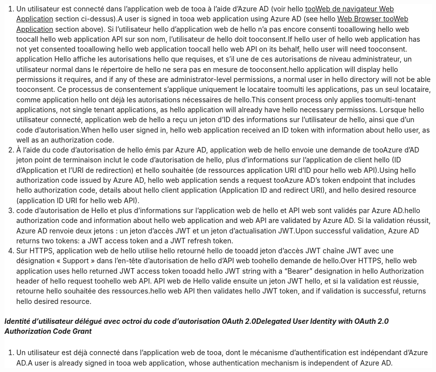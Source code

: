 1. <span data-ttu-id="b178c-392">Un utilisateur est connecté dans l’application web de tooa à l’aide d’Azure AD (voir hello [tooWeb de navigateur Web Application](#web-browser-to-web-application) section ci-dessus).</span><span class="sxs-lookup"><span data-stu-id="b178c-392">A user is signed in tooa web application using Azure AD (see hello [Web Browser tooWeb Application](#web-browser-to-web-application) section above).</span></span> <span data-ttu-id="b178c-393">Si l’utilisateur hello d’application web de hello n’a pas encore consenti tooallowing hello web toocall hello web application API sur son nom, l’utilisateur de hello doit tooconsent.</span><span class="sxs-lookup"><span data-stu-id="b178c-393">If hello user of hello web application has not yet consented tooallowing hello web application toocall hello web API on its behalf, hello user will need tooconsent.</span></span> <span data-ttu-id="b178c-394">application Hello affiche les autorisations hello que requises, et s’il une de ces autorisations de niveau administrateur, un utilisateur normal dans le répertoire de hello ne sera pas en mesure de tooconsent.</span><span class="sxs-lookup"><span data-stu-id="b178c-394">hello application will display hello permissions it requires, and if any of these are administrator-level permissions, a normal user in hello directory will not be able tooconsent.</span></span> <span data-ttu-id="b178c-395">Ce processus de consentement s’applique uniquement le locataire toomulti les applications, pas un seul locataire, comme application hello ont déjà les autorisations nécessaires de hello.</span><span class="sxs-lookup"><span data-stu-id="b178c-395">This consent process only applies toomulti-tenant applications, not single tenant applications, as hello application will already have hello necessary permissions.</span></span> <span data-ttu-id="b178c-396">Lorsque hello utilisateur connecté, application web de hello a reçu un jeton d’ID des informations sur l’utilisateur de hello, ainsi que d’un code d’autorisation.</span><span class="sxs-lookup"><span data-stu-id="b178c-396">When hello user signed in, hello web application received an ID token with information about hello user, as well as an authorization code.</span></span>
2. <span data-ttu-id="b178c-397">À l’aide du code d’autorisation de hello émis par Azure AD, application web de hello envoie une demande de tooAzure d’AD jeton point de terminaison inclut le code d’autorisation de hello, plus d’informations sur l’application de client hello (ID d’Application et l’URI de redirection) et hello souhaitée (de ressources application URI d’ID pour hello web API).</span><span class="sxs-lookup"><span data-stu-id="b178c-397">Using hello authorization code issued by Azure AD, hello web application sends a request tooAzure AD’s token endpoint that includes hello authorization code, details about hello client application (Application ID and redirect URI), and hello desired resource (application ID URI for hello web API).</span></span>
3. <span data-ttu-id="b178c-398">code d’autorisation de Hello et plus d’informations sur l’application web de hello et API web sont validés par Azure AD.</span><span class="sxs-lookup"><span data-stu-id="b178c-398">hello authorization code and information about hello web application and web API are validated by Azure AD.</span></span> <span data-ttu-id="b178c-399">Si la validation réussit, Azure AD renvoie deux jetons : un jeton d’accès JWT et un jeton d’actualisation JWT.</span><span class="sxs-lookup"><span data-stu-id="b178c-399">Upon successful validation, Azure AD returns two tokens: a JWT access token and a JWT refresh token.</span></span>
4. <span data-ttu-id="b178c-400">Sur HTTPS, application web de hello utilise hello retourné hello de tooadd jeton d’accès JWT chaîne JWT avec une désignation « Support » dans l’en-tête d’autorisation de hello d’API web toohello demande de hello.</span><span class="sxs-lookup"><span data-stu-id="b178c-400">Over HTTPS, hello web application uses hello returned JWT access token tooadd hello JWT string with a “Bearer” designation in hello Authorization header of hello request toohello web API.</span></span> <span data-ttu-id="b178c-401">API web de Hello valide ensuite un jeton JWT hello, et si la validation est réussie, retourne hello souhaitée des ressources.</span><span class="sxs-lookup"><span data-stu-id="b178c-401">hello web API then validates hello JWT token, and if validation is successful, returns hello desired resource.</span></span>

##### <a name="delegated-user-identity-with-oauth-20-authorization-code-grant"></a><span data-ttu-id="b178c-402">Identité d’utilisateur délégué avec octroi du code d’autorisation OAuth 2.0</span><span class="sxs-lookup"><span data-stu-id="b178c-402">Delegated User Identity with OAuth 2.0 Authorization Code Grant</span></span>
1. <span data-ttu-id="b178c-403">Un utilisateur est déjà connecté dans l’application web de tooa, dont le mécanisme d’authentification est indépendant d’Azure AD.</span><span class="sxs-lookup"><span data-stu-id="b178c-403">A user is already signed in tooa web application, whose authentication mechanism is independent of Azure AD.</span></span>
